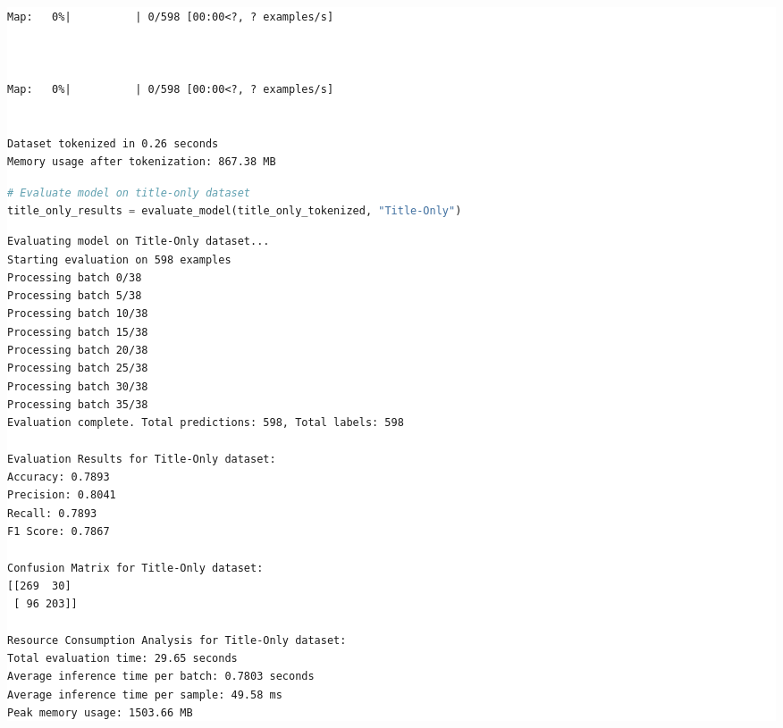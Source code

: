 
    Map:   0%|          | 0/598 [00:00<?, ? examples/s]



    Map:   0%|          | 0/598 [00:00<?, ? examples/s]


    Dataset tokenized in 0.26 seconds
    Memory usage after tokenization: 867.38 MB



```python
# Evaluate model on title-only dataset
title_only_results = evaluate_model(title_only_tokenized, "Title-Only")
```

    
    Evaluating model on Title-Only dataset...
    Starting evaluation on 598 examples
    Processing batch 0/38
    Processing batch 5/38
    Processing batch 10/38
    Processing batch 15/38
    Processing batch 20/38
    Processing batch 25/38
    Processing batch 30/38
    Processing batch 35/38
    Evaluation complete. Total predictions: 598, Total labels: 598
    
    Evaluation Results for Title-Only dataset:
    Accuracy: 0.7893
    Precision: 0.8041
    Recall: 0.7893
    F1 Score: 0.7867
    
    Confusion Matrix for Title-Only dataset:
    [[269  30]
     [ 96 203]]
    
    Resource Consumption Analysis for Title-Only dataset:
    Total evaluation time: 29.65 seconds
    Average inference time per batch: 0.7803 seconds
    Average inference time per sample: 49.58 ms
    Peak memory usage: 1503.66 MB



    